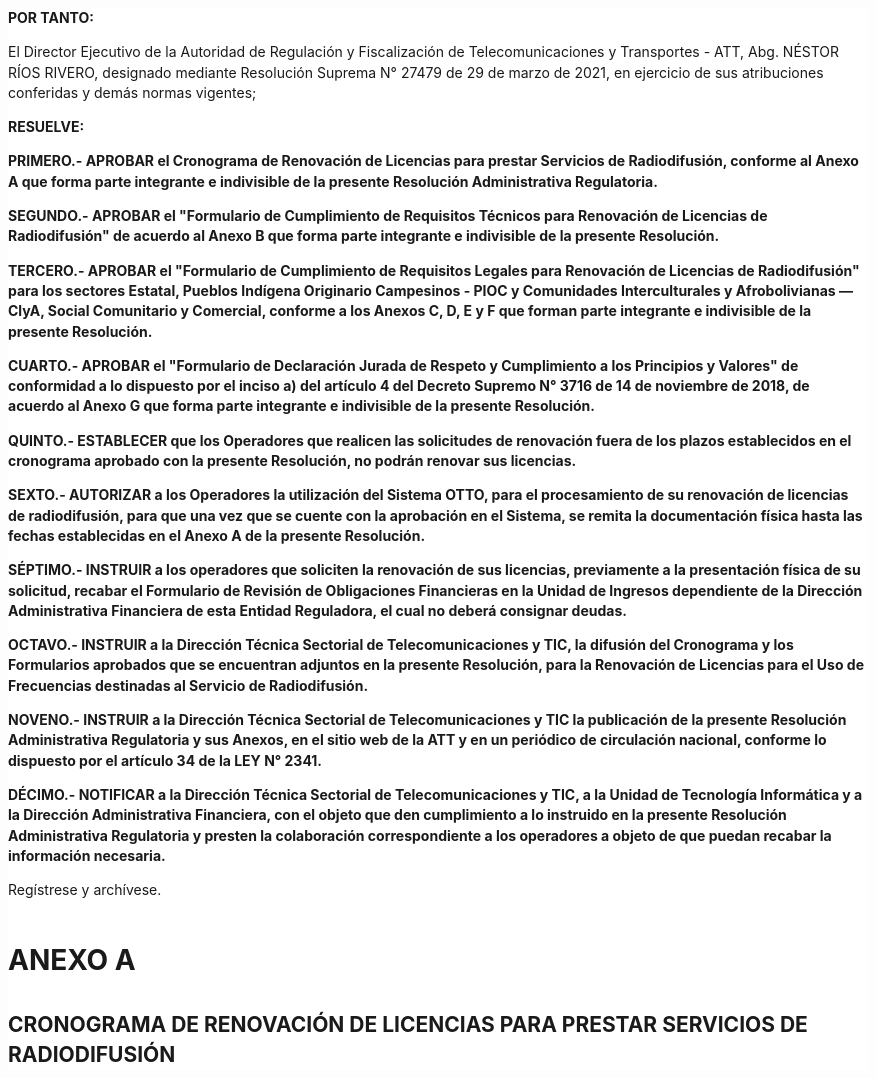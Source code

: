 **POR TANTO:**

El Director Ejecutivo de la Autoridad de Regulación y Fiscalización de Telecomunicaciones y Transportes - ATT, Abg. NÉSTOR RÍOS RIVERO, designado mediante Resolución Suprema N° 27479 de 29 de marzo de 2021, en ejercicio de sus atribuciones conferidas y demás normas vigentes;

**RESUELVE:**

**PRIMERO.- APROBAR el Cronograma de Renovación de Licencias para prestar Servicios de Radiodifusión, conforme al Anexo A que forma parte integrante e indivisible de la presente Resolución Administrativa Regulatoria.**

**SEGUNDO.- APROBAR el "Formulario de Cumplimiento de Requisitos Técnicos para Renovación de Licencias de Radiodifusión" de acuerdo al Anexo B que forma parte integrante e indivisible de la presente Resolución.**

**TERCERO.- APROBAR el "Formulario de Cumplimiento de Requisitos Legales para Renovación de Licencias de Radiodifusión" para los sectores Estatal, Pueblos Indígena Originario Campesinos - PIOC y Comunidades Interculturales y Afrobolivianas — ClyA, Social Comunitario y Comercial, conforme a los Anexos C, D, E y F que forman parte integrante e indivisible de la presente Resolución.**

**CUARTO.- APROBAR el "Formulario de Declaración Jurada de Respeto y Cumplimiento a los Principios y Valores" de conformidad a lo dispuesto por el inciso a) del artículo 4 del Decreto Supremo N° 3716 de 14 de noviembre de 2018, de acuerdo al Anexo G que forma parte integrante e indivisible de la presente Resolución.**

**QUINTO.- ESTABLECER que los Operadores que realicen las solicitudes de renovación fuera de los plazos establecidos en el cronograma aprobado con la presente Resolución, no podrán renovar sus licencias.**

**SEXTO.- AUTORIZAR a los Operadores la utilización del Sistema OTTO, para el procesamiento de su renovación de licencias de radiodifusión, para que una vez que se cuente con la aprobación en el Sistema, se remita la documentación física hasta las fechas establecidas en el Anexo A de la presente Resolución.**

**SÉPTIMO.- INSTRUIR a los operadores que soliciten la renovación de sus licencias, previamente a la presentación física de su solicitud, recabar el Formulario de Revisión de Obligaciones Financieras en la Unidad de Ingresos dependiente de la Dirección Administrativa Financiera de esta Entidad Reguladora, el cual no deberá consignar deudas.**

**OCTAVO.- INSTRUIR a la Dirección Técnica Sectorial de Telecomunicaciones y TIC, la difusión del Cronograma y los Formularios aprobados que se encuentran adjuntos en la presente Resolución, para la Renovación de Licencias para el Uso de Frecuencias destinadas al Servicio de Radiodifusión.**

**NOVENO.- INSTRUIR a la Dirección Técnica Sectorial de Telecomunicaciones y TIC la publicación de la presente Resolución Administrativa Regulatoria y sus Anexos, en el sitio web de la ATT y en un periódico de circulación nacional, conforme lo dispuesto por el artículo 34 de la LEY N° 2341.**

**DÉCIMO.- NOTIFICAR a la Dirección Técnica Sectorial de Telecomunicaciones y TIC, a la Unidad de Tecnología Informática y a la Dirección Administrativa Financiera, con el objeto que den cumplimiento a lo instruido en la presente Resolución Administrativa Regulatoria y presten la colaboración correspondiente a los operadores a objeto de que puedan recabar la información necesaria.**

Regístrese y archívese.

# ANEXO A
## CRONOGRAMA DE RENOVACIÓN DE LICENCIAS PARA PRESTAR SERVICIOS DE RADIODIFUSIÓN
